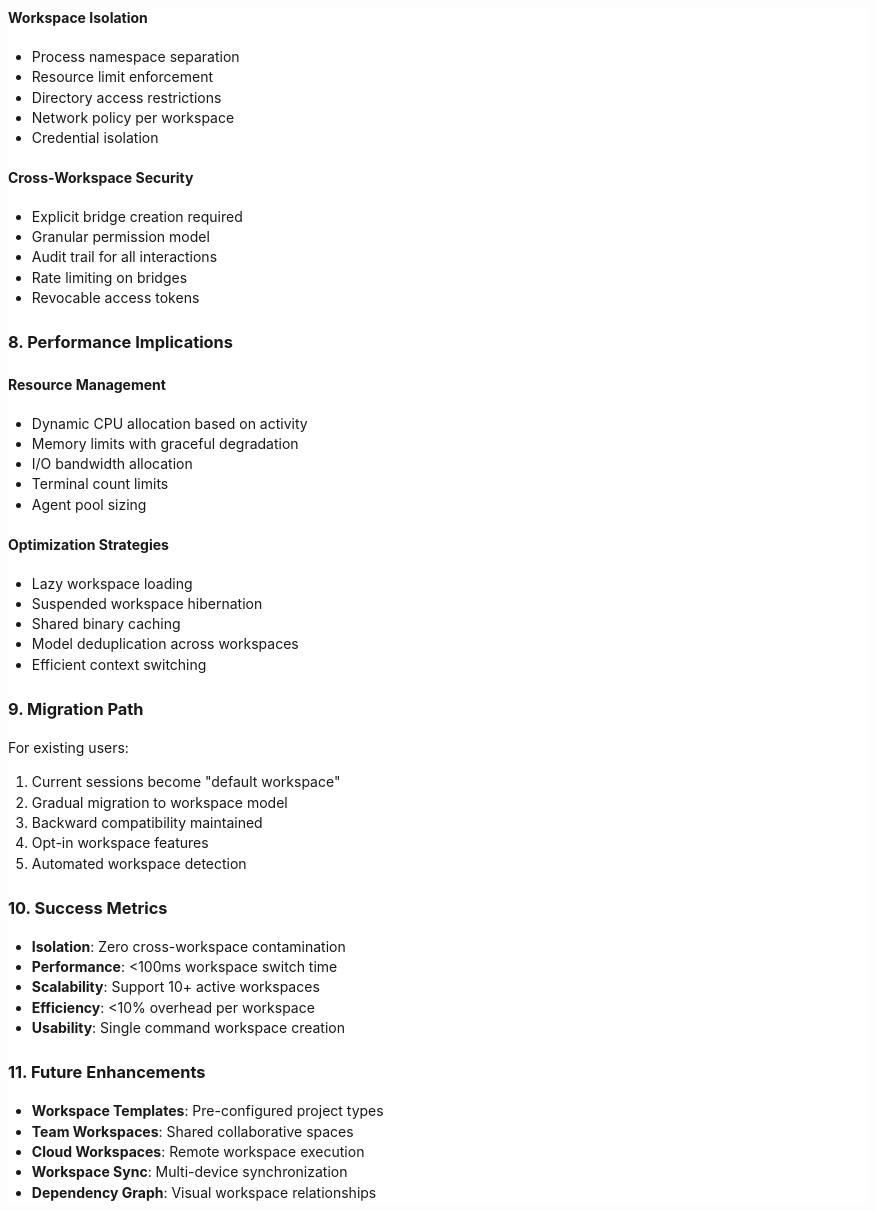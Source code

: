 #### Workspace Isolation
- Process namespace separation
- Resource limit enforcement
- Directory access restrictions
- Network policy per workspace
- Credential isolation

#### Cross-Workspace Security
- Explicit bridge creation required
- Granular permission model
- Audit trail for all interactions
- Rate limiting on bridges
- Revocable access tokens

### 8. Performance Implications

#### Resource Management
- Dynamic CPU allocation based on activity
- Memory limits with graceful degradation
- I/O bandwidth allocation
- Terminal count limits
- Agent pool sizing

#### Optimization Strategies
- Lazy workspace loading
- Suspended workspace hibernation
- Shared binary caching
- Model deduplication across workspaces
- Efficient context switching

### 9. Migration Path

For existing users:
1. Current sessions become "default workspace"
2. Gradual migration to workspace model
3. Backward compatibility maintained
4. Opt-in workspace features
5. Automated workspace detection

### 10. Success Metrics

- **Isolation**: Zero cross-workspace contamination
- **Performance**: <100ms workspace switch time
- **Scalability**: Support 10+ active workspaces
- **Efficiency**: <10% overhead per workspace
- **Usability**: Single command workspace creation

### 11. Future Enhancements

- **Workspace Templates**: Pre-configured project types
- **Team Workspaces**: Shared collaborative spaces
- **Cloud Workspaces**: Remote workspace execution
- **Workspace Sync**: Multi-device synchronization
- **Dependency Graph**: Visual workspace relationships
